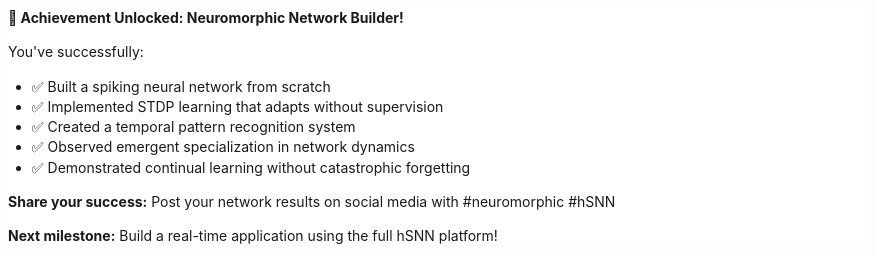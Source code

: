 
**🎉 Achievement Unlocked: Neuromorphic Network Builder!**

You've successfully:
- ✅ Built a spiking neural network from scratch
- ✅ Implemented STDP learning that adapts without supervision  
- ✅ Created a temporal pattern recognition system
- ✅ Observed emergent specialization in network dynamics
- ✅ Demonstrated continual learning without catastrophic forgetting

**Share your success:** Post your network results on social media with #neuromorphic #hSNN

**Next milestone:** Build a real-time application using the full hSNN platform!
